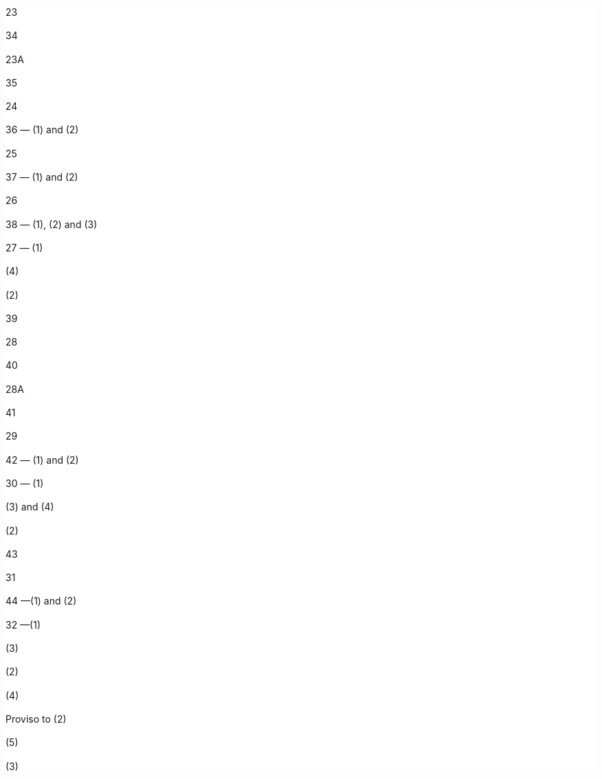23 

34 

23A 

35 

24 

36 — (1) and (2)

25 

37 — (1) and (2)

26 

38 — (1), (2) and (3)

27 — (1)

(4)

(2)

39 

28 

40 

28A 

41 

29 

42 — (1) and (2)

30 — (1)

(3) and (4)

(2)

43 

31 

44 —(1) and (2)

32 —(1)

(3)

(2)

(4)

Proviso to (2)

(5)

(3)
